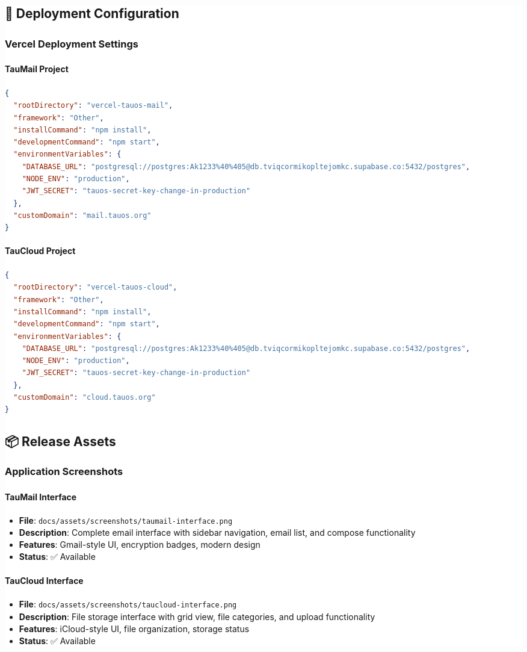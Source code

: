 ## 🔧 Deployment Configuration

### Vercel Deployment Settings

#### TauMail Project
```json
{
  "rootDirectory": "vercel-tauos-mail",
  "framework": "Other",
  "installCommand": "npm install",
  "developmentCommand": "npm start",
  "environmentVariables": {
    "DATABASE_URL": "postgresql://postgres:Ak1233%40%405@db.tviqcormikopltejomkc.supabase.co:5432/postgres",
    "NODE_ENV": "production",
    "JWT_SECRET": "tauos-secret-key-change-in-production"
  },
  "customDomain": "mail.tauos.org"
}
```

#### TauCloud Project
```json
{
  "rootDirectory": "vercel-tauos-cloud",
  "framework": "Other",
  "installCommand": "npm install",
  "developmentCommand": "npm start",
  "environmentVariables": {
    "DATABASE_URL": "postgresql://postgres:Ak1233%40%405@db.tviqcormikopltejomkc.supabase.co:5432/postgres",
    "NODE_ENV": "production",
    "JWT_SECRET": "tauos-secret-key-change-in-production"
  },
  "customDomain": "cloud.tauos.org"
}
```

## 📦 Release Assets

### Application Screenshots

#### TauMail Interface
- **File**: `docs/assets/screenshots/taumail-interface.png`
- **Description**: Complete email interface with sidebar navigation, email list, and compose functionality
- **Features**: Gmail-style UI, encryption badges, modern design
- **Status**: ✅ Available

#### TauCloud Interface
- **File**: `docs/assets/screenshots/taucloud-interface.png`
- **Description**: File storage interface with grid view, file categories, and upload functionality
- **Features**: iCloud-style UI, file organization, storage status
- **Status**: ✅ Available
